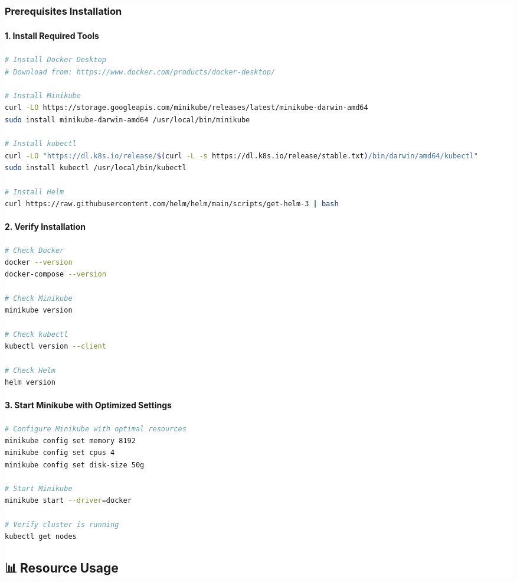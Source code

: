 ### Prerequisites Installation

#### 1. Install Required Tools

```bash
# Install Docker Desktop
# Download from: https://www.docker.com/products/docker-desktop/

# Install Minikube
curl -LO https://storage.googleapis.com/minikube/releases/latest/minikube-darwin-amd64
sudo install minikube-darwin-amd64 /usr/local/bin/minikube

# Install kubectl
curl -LO "https://dl.k8s.io/release/$(curl -L -s https://dl.k8s.io/release/stable.txt)/bin/darwin/amd64/kubectl"
sudo install kubectl /usr/local/bin/kubectl

# Install Helm
curl https://raw.githubusercontent.com/helm/helm/main/scripts/get-helm-3 | bash
```

#### 2. Verify Installation

```bash
# Check Docker
docker --version
docker-compose --version

# Check Minikube
minikube version

# Check kubectl
kubectl version --client

# Check Helm
helm version
```

#### 3. Start Minikube with Optimized Settings

```bash
# Configure Minikube with optimal resources
minikube config set memory 8192
minikube config set cpus 4
minikube config set disk-size 50g

# Start Minikube
minikube start --driver=docker

# Verify cluster is running
kubectl get nodes
```

## 📊 Resource Usage
